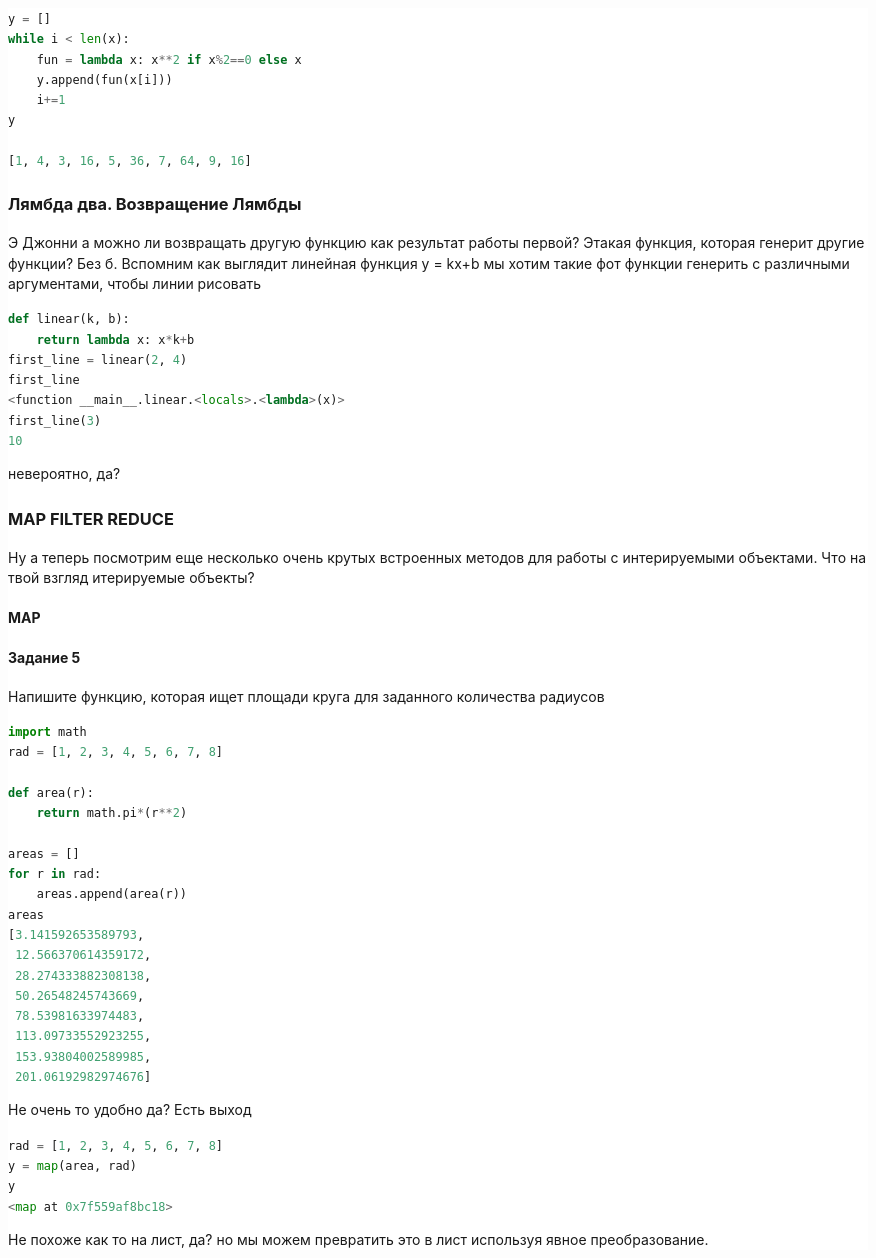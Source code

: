 ```py
y = []
while i < len(x):
    fun = lambda x: x**2 if x%2==0 else x
    y.append(fun(x[i]))
    i+=1
y
    
[1, 4, 3, 16, 5, 36, 7, 64, 9, 16]
```

### Лямбда два. Возвращение Лямбды 
Э Джонни а можно ли возвращать другую функцию как результат работы первой? 
Этакая функция, которая генерит другие функции? Без б.
Вспомним как выглядит линейная функция
y = kx+b мы хотим такие фот функции генерить с различными аргументами, чтобы линии рисовать
```py
def linear(k, b):
    return lambda x: x*k+b
first_line = linear(2, 4)
first_line
<function __main__.linear.<locals>.<lambda>(x)>
first_line(3)
10
```
невероятно, да?

### MAP FILTER REDUCE
Ну а теперь посмотрим еще несколько очень крутых встроенных методов для работы с интерируемыми объектами.
Что на твой взгляд итерируемые объекты?

#### MAP
#### Задание 5 
Напишите функцию, которая ищет площади круга для заданного количества радиусов
```py
import math
rad = [1, 2, 3, 4, 5, 6, 7, 8]

def area(r):
    return math.pi*(r**2)

areas = []
for r in rad:
    areas.append(area(r))
areas
[3.141592653589793,
 12.566370614359172,
 28.274333882308138,
 50.26548245743669,
 78.53981633974483,
 113.09733552923255,
 153.93804002589985,
 201.06192982974676]
 ```
Не очень то удобно да?
Есть выход
```py
rad = [1, 2, 3, 4, 5, 6, 7, 8]
y = map(area, rad)
y
<map at 0x7f559af8bc18>
```
Не похоже как то на лист, да? но мы можем превратить это в лист используя явное преобразование.